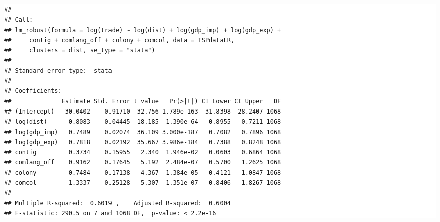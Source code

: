     ## 
    ## Call:
    ## lm_robust(formula = log(trade) ~ log(dist) + log(gdp_imp) + log(gdp_exp) + 
    ##     contig + comlang_off + colony + comcol, data = TSPdataLR, 
    ##     clusters = dist, se_type = "stata")
    ## 
    ## Standard error type:  stata 
    ## 
    ## Coefficients:
    ##              Estimate Std. Error t value   Pr(>|t|) CI Lower CI Upper   DF
    ## (Intercept)  -30.0402    0.91710 -32.756 1.789e-163 -31.8398 -28.2407 1068
    ## log(dist)     -0.8083    0.04445 -18.185  1.390e-64  -0.8955  -0.7211 1068
    ## log(gdp_imp)   0.7489    0.02074  36.109 3.000e-187   0.7082   0.7896 1068
    ## log(gdp_exp)   0.7818    0.02192  35.667 3.986e-184   0.7388   0.8248 1068
    ## contig         0.3734    0.15955   2.340  1.946e-02   0.0603   0.6864 1068
    ## comlang_off    0.9162    0.17645   5.192  2.484e-07   0.5700   1.2625 1068
    ## colony         0.7484    0.17138   4.367  1.384e-05   0.4121   1.0847 1068
    ## comcol         1.3337    0.25128   5.307  1.351e-07   0.8406   1.8267 1068
    ## 
    ## Multiple R-squared:  0.6019 ,    Adjusted R-squared:  0.6004 
    ## F-statistic: 290.5 on 7 and 1068 DF,  p-value: < 2.2e-16
